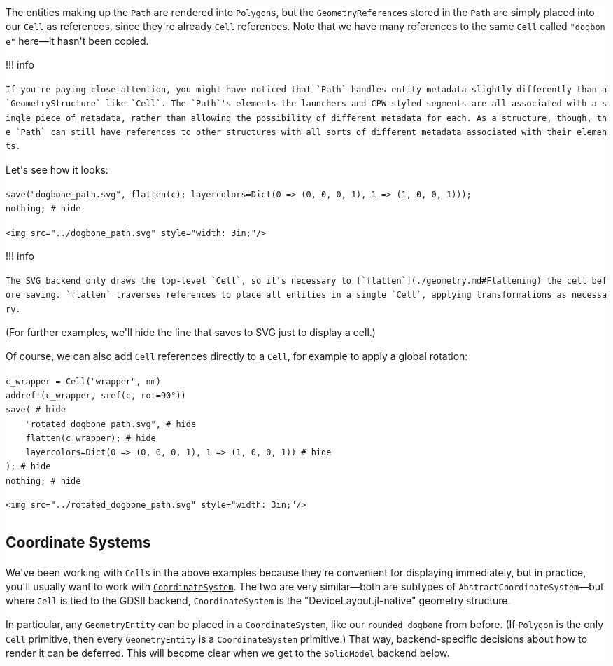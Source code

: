 The entities making up the `Path` are rendered into `Polygon`s, but the `GeometryReference`s stored in the `Path` are simply placed into our `Cell` as references, since they're already `Cell` references. Note that we have many references to the same `Cell` called `"dogbone"` here—it hasn't been copied.

!!! info
    
    If you're paying close attention, you might have noticed that `Path` handles entity metadata slightly differently than a `GeometryStructure` like `Cell`. The `Path`'s elements—the launchers and CPW-styled segments—are all associated with a single piece of metadata, rather than allowing the possibility of different metadata for each. As a structure, though, the `Path` can still have references to other structures with all sorts of different metadata associated with their elements.

Let's see how it looks:

```@example 1
save("dogbone_path.svg", flatten(c); layercolors=Dict(0 => (0, 0, 0, 1), 1 => (1, 0, 0, 1)));
nothing; # hide
```

```@raw html
<img src="../dogbone_path.svg" style="width: 3in;"/>
```

!!! info
    
    The SVG backend only draws the top-level `Cell`, so it's necessary to [`flatten`](./geometry.md#Flattening) the cell before saving. `flatten` traverses references to place all entities in a single `Cell`, applying transformations as necessary.

(For further examples, we'll hide the line that saves to SVG just to display a cell.)

Of course, we can also add `Cell` references directly to a `Cell`, for example to apply a global rotation:

```@example 1
c_wrapper = Cell("wrapper", nm)
addref!(c_wrapper, sref(c, rot=90°))
save( # hide
    "rotated_dogbone_path.svg", # hide
    flatten(c_wrapper); # hide
    layercolors=Dict(0 => (0, 0, 0, 1), 1 => (1, 0, 0, 1)) # hide
); # hide
nothing; # hide
```

```@raw html
<img src="../rotated_dogbone_path.svg" style="width: 3in;"/>
```

## Coordinate Systems

We've been working with `Cell`s in the above examples because they're convenient for displaying immediately, but in practice, you'll usually want to work with [`CoordinateSystem`](@ref). The two are very similar—both are subtypes of `AbstractCoordinateSystem`—but where `Cell` is tied to the GDSII backend, `CoordinateSystem` is the "DeviceLayout.jl-native" geometry structure.

In particular, any `GeometryEntity` can be placed in a `CoordinateSystem`, like our `rounded_dogbone` from before. (If `Polygon` is the only `Cell` primitive, then every `GeometryEntity` is a `CoordinateSystem` primitive.) That way, backend-specific decisions about how to render it can be deferred. This will become clear when we get to the `SolidModel` backend below.
